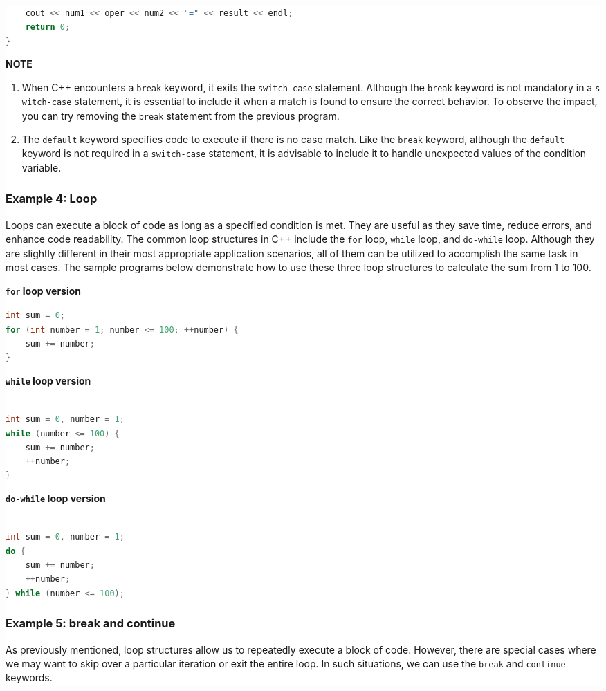 ```cpp
    cout << num1 << oper << num2 << "=" << result << endl; 
    return 0;
}
```

**NOTE**
1. When C++ encounters a `break` keyword, it exits the `switch-case` statement. Although the `break` keyword is not mandatory in a `switch-case` statement, it is essential to include it when a match is found to ensure the correct behavior. To observe the impact, you can try removing the `break` statement from the previous program.
   
2. The `default` keyword specifies code to execute if there is no case match. Like the `break` keyword, although the `default` keyword is not required in a `switch-case` statement, it is advisable to include it to handle unexpected values of the condition variable.

### Example 4: Loop
Loops can execute a block of code as long as a specified condition is met. They are useful as they save time, reduce errors, and enhance code readability. 
The common loop structures in C++ include the `for` loop, `while` loop, and `do-while` loop. Although they are slightly different in their most appropriate application scenarios, all of them can be utilized to accomplish the same task in most cases. 
The sample programs below demonstrate how to use these three loop structures to calculate the sum from 1 to 100.

**`for` loop version**
```cpp
int sum = 0;
for (int number = 1; number <= 100; ++number) {
    sum += number;
}
```

**`while` loop version**
```cpp

int sum = 0, number = 1;
while (number <= 100) {
    sum += number;
    ++number;
}
```

**`do-while` loop version**
```cpp

int sum = 0, number = 1;
do {
    sum += number;
    ++number;
} while (number <= 100);
```

### Example 5: break and continue
As previously mentioned, loop structures allow us to repeatedly execute a block of code. However, there are special cases where we may want to skip over a particular iteration or exit the entire loop. In such situations, we can use the `break` and `continue` keywords.
